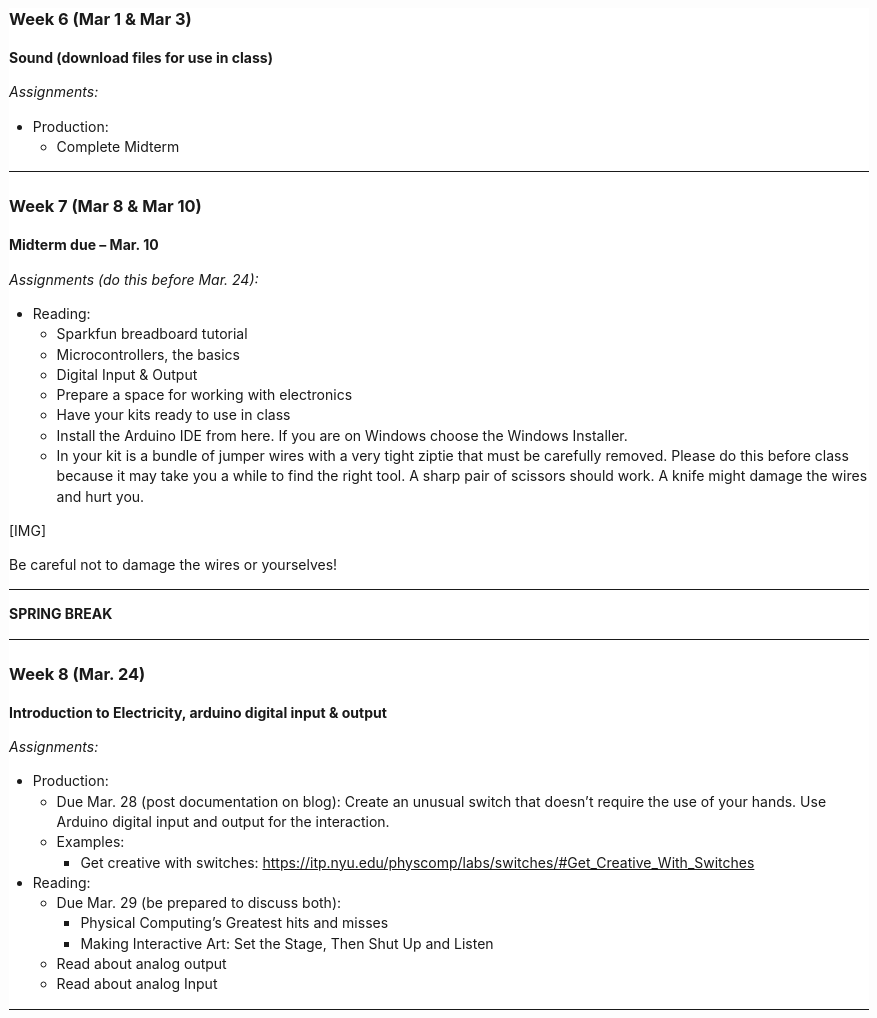 
### Week 6 (Mar 1 & Mar 3)
**Sound (download files for use in class)**

*Assignments:*

* Production:
    * Complete Midterm

---

### Week 7 (Mar 8 & Mar 10)
**Midterm due – Mar. 10**

*Assignments (do this before Mar. 24):*

* Reading:
    * Sparkfun breadboard tutorial
    * Microcontrollers, the basics
    * Digital Input & Output
    * Prepare a space for working with electronics
    * Have your kits ready to use in class
    * Install the Arduino IDE from here. If you are on Windows choose the Windows Installer.
    * In your kit is a bundle of jumper wires with a very tight ziptie that must be carefully removed. Please do this before class because it may take you a while to find the right tool. A sharp pair of scissors should work. A knife might damage the wires and hurt you.

[IMG]

Be careful not to damage the wires or yourselves!

---

**SPRING BREAK**

---

### Week 8 (Mar. 24)
**Introduction to Electricity, arduino digital input & output**

*Assignments:*

* Production:
    * Due Mar. 28 (post documentation on blog): Create an unusual switch that doesn’t require the use of your hands. Use Arduino digital input and output for the interaction.
    * Examples:
        * Get creative with switches: https://itp.nyu.edu/physcomp/labs/switches/#Get_Creative_With_Switches
* Reading:
    * Due Mar. 29 (be prepared to discuss both):
        * Physical Computing’s Greatest hits and misses
        * Making Interactive Art: Set the Stage, Then Shut Up and Listen
    * Read about analog output
    * Read about analog Input

---
